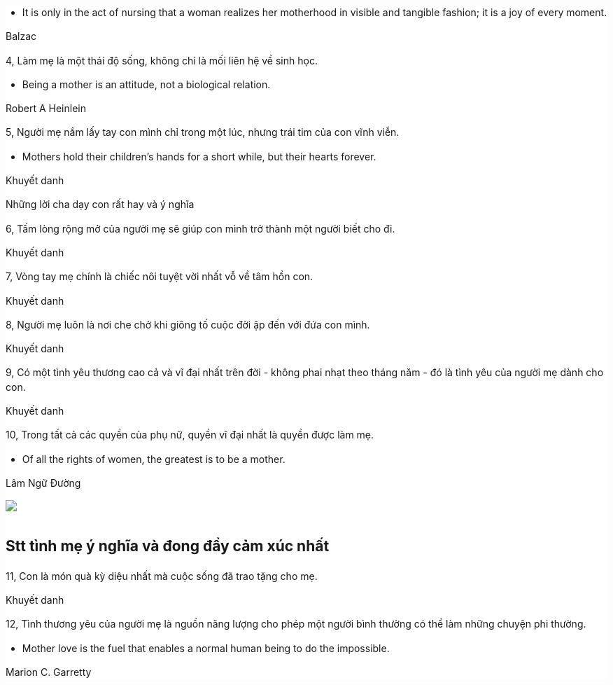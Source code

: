 - It is only in the act of nursing that a woman realizes her motherhood
in visible and tangible fashion; it is a joy of every moment.

Balzac

4, Làm mẹ là một thái độ sống, không chỉ là mối liên hệ về sinh học.

- Being a mother is an attitude, not a biological relation.

Robert A Heinlein

5, Người mẹ nắm lấy tay con mình chỉ trong một lúc, nhưng trái tim của con
vĩnh viễn.

- Mothers hold their children’s hands for a short while, but their hearts
forever.

Khuyết danh

Những lời cha dạy con rất hay và ý nghĩa

6, Tấm lòng rộng mở của người mẹ sẽ giúp con mình trở thành một người biết
cho đi.

Khuyết danh

7, Vòng tay mẹ chính là chiếc nôi tuyệt vời nhất vỗ về tâm hồn con.

Khuyết danh

8, Người mẹ luôn là nơi che chở khi giông tố cuộc đời ập đến với đứa con
mình.

Khuyết danh

9, Có một tình yêu thương cao cả và vĩ đại nhất trên đời - không phai nhạt
theo tháng năm - đó là tình yêu của người mẹ dành cho con.

Khuyết danh

10, Trong tất cả các quyền của phụ nữ, quyền vĩ đại nhất là quyền được làm
mẹ.

- Of all the rights of women, the greatest is to be a mother.

Lâm Ngữ Đường

![](https://ocuaso.com/wp-content/uploads/2017/08/stt-ve-me-va-44-cau-noi-hay-nhat-ve-tinh-yeu-cua-me-yeu-con-1.jpg)

## Stt tình mẹ ý nghĩa và đong đầy cảm xúc nhất

11, Con là món quà kỳ diệu nhất mà cuộc sống đã trao tặng cho mẹ.

Khuyết danh

12, Tình thương yêu của người mẹ là nguồn năng lượng cho phép một người
bình thường có thể làm những chuyện phi thường.

- Mother love is the fuel that enables a normal human being to do the impossible.

Marion C. Garretty
